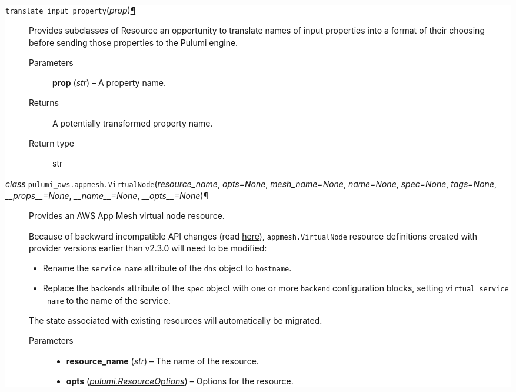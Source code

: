 <dl class="py method">
<dt id="pulumi_aws.appmesh.Route.translate_input_property">
<code class="sig-name descname">translate_input_property</code><span class="sig-paren">(</span><em class="sig-param"><span class="n">prop</span></em><span class="sig-paren">)</span><a class="headerlink" href="#pulumi_aws.appmesh.Route.translate_input_property" title="Permalink to this definition">¶</a></dt>
<dd><p>Provides subclasses of Resource an opportunity to translate names of input properties into
a format of their choosing before sending those properties to the Pulumi engine.</p>
<dl class="field-list simple">
<dt class="field-odd">Parameters</dt>
<dd class="field-odd"><p><strong>prop</strong> (<em>str</em>) – A property name.</p>
</dd>
<dt class="field-even">Returns</dt>
<dd class="field-even"><p>A potentially transformed property name.</p>
</dd>
<dt class="field-odd">Return type</dt>
<dd class="field-odd"><p>str</p>
</dd>
</dl>
</dd></dl>

</dd></dl>

<dl class="py class">
<dt id="pulumi_aws.appmesh.VirtualNode">
<em class="property">class </em><code class="sig-prename descclassname">pulumi_aws.appmesh.</code><code class="sig-name descname">VirtualNode</code><span class="sig-paren">(</span><em class="sig-param"><span class="n">resource_name</span></em>, <em class="sig-param"><span class="n">opts</span><span class="o">=</span><span class="default_value">None</span></em>, <em class="sig-param"><span class="n">mesh_name</span><span class="o">=</span><span class="default_value">None</span></em>, <em class="sig-param"><span class="n">name</span><span class="o">=</span><span class="default_value">None</span></em>, <em class="sig-param"><span class="n">spec</span><span class="o">=</span><span class="default_value">None</span></em>, <em class="sig-param"><span class="n">tags</span><span class="o">=</span><span class="default_value">None</span></em>, <em class="sig-param"><span class="n">__props__</span><span class="o">=</span><span class="default_value">None</span></em>, <em class="sig-param"><span class="n">__name__</span><span class="o">=</span><span class="default_value">None</span></em>, <em class="sig-param"><span class="n">__opts__</span><span class="o">=</span><span class="default_value">None</span></em><span class="sig-paren">)</span><a class="headerlink" href="#pulumi_aws.appmesh.VirtualNode" title="Permalink to this definition">¶</a></dt>
<dd><p>Provides an AWS App Mesh virtual node resource.</p>
<p>Because of backward incompatible API changes (read <a class="reference external" href="https://github.com/awslabs/aws-app-mesh-examples/issues/92">here</a>), <code class="docutils literal notranslate"><span class="pre">appmesh.VirtualNode</span></code> resource definitions created with provider versions earlier than v2.3.0 will need to be modified:</p>
<ul class="simple">
<li><p>Rename the <code class="docutils literal notranslate"><span class="pre">service_name</span></code> attribute of the <code class="docutils literal notranslate"><span class="pre">dns</span></code> object to <code class="docutils literal notranslate"><span class="pre">hostname</span></code>.</p></li>
<li><p>Replace the <code class="docutils literal notranslate"><span class="pre">backends</span></code> attribute of the <code class="docutils literal notranslate"><span class="pre">spec</span></code> object with one or more <code class="docutils literal notranslate"><span class="pre">backend</span></code> configuration blocks,
setting <code class="docutils literal notranslate"><span class="pre">virtual_service_name</span></code> to the name of the service.</p></li>
</ul>
<p>The state associated with existing resources will automatically be migrated.</p>
<dl class="field-list simple">
<dt class="field-odd">Parameters</dt>
<dd class="field-odd"><ul class="simple">
<li><p><strong>resource_name</strong> (<em>str</em>) – The name of the resource.</p></li>
<li><p><strong>opts</strong> (<a class="reference internal" href="../../pulumi/#pulumi.ResourceOptions" title="pulumi.ResourceOptions"><em>pulumi.ResourceOptions</em></a>) – Options for the resource.</p></li>